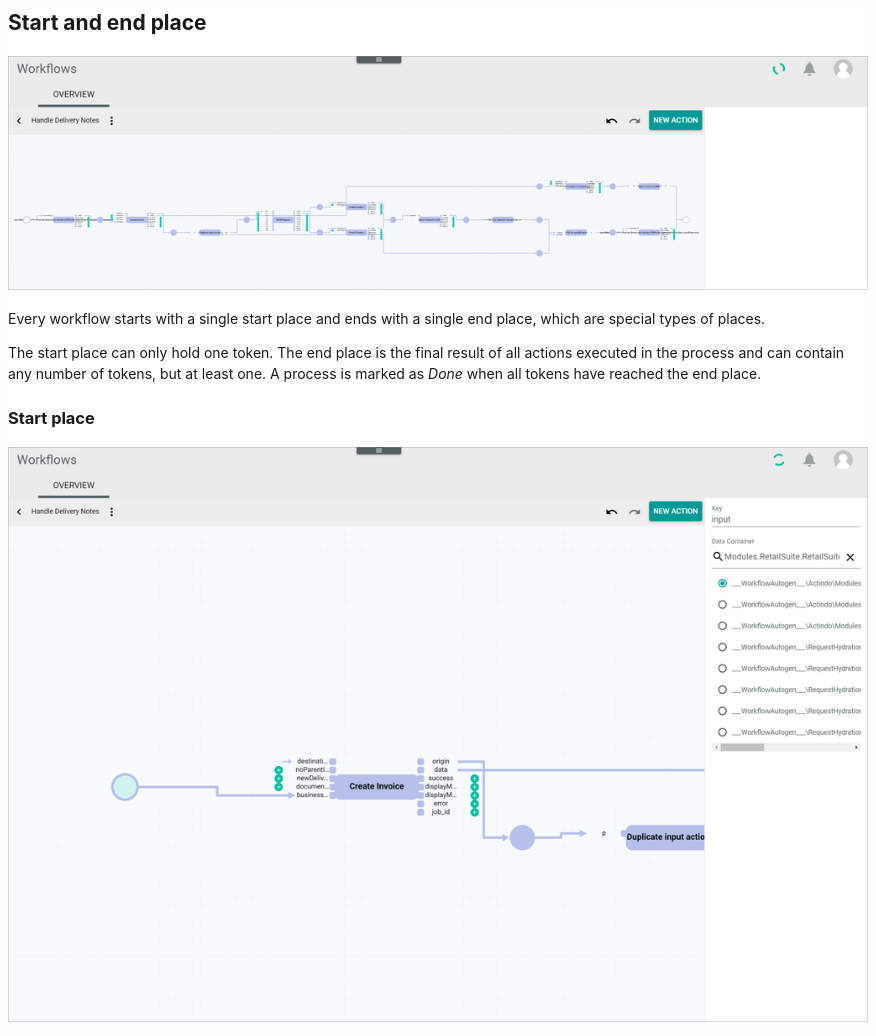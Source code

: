 

## Start and end place

![Start and end place](../../Assets/Screenshots/ActindoWorkFlow/Workflows/Workflow.png "[Start and end place]")

Every workflow starts with a single start place and ends with a single end place, which are special types of places.

The start place can only hold one token. The end place is the final result of all actions executed in the process and can contain any number of tokens, but at least one. A process is marked as *Done* when all tokens have reached the end place.


### Start place

![Start place](../../Assets/Screenshots/ActindoWorkFlow/Workflows/StartPlace.png "[Start place]")

